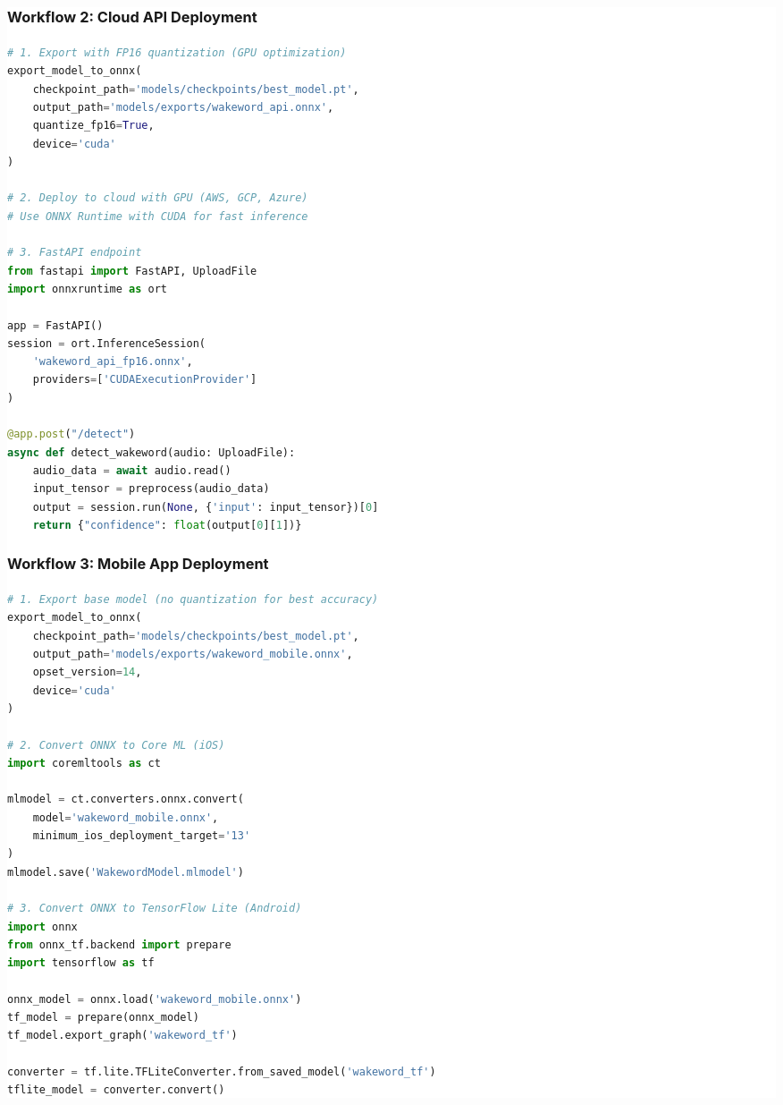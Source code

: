 ### Workflow 2: Cloud API Deployment

```python
# 1. Export with FP16 quantization (GPU optimization)
export_model_to_onnx(
    checkpoint_path='models/checkpoints/best_model.pt',
    output_path='models/exports/wakeword_api.onnx',
    quantize_fp16=True,
    device='cuda'
)

# 2. Deploy to cloud with GPU (AWS, GCP, Azure)
# Use ONNX Runtime with CUDA for fast inference

# 3. FastAPI endpoint
from fastapi import FastAPI, UploadFile
import onnxruntime as ort

app = FastAPI()
session = ort.InferenceSession(
    'wakeword_api_fp16.onnx',
    providers=['CUDAExecutionProvider']
)

@app.post("/detect")
async def detect_wakeword(audio: UploadFile):
    audio_data = await audio.read()
    input_tensor = preprocess(audio_data)
    output = session.run(None, {'input': input_tensor})[0]
    return {"confidence": float(output[0][1])}
```

### Workflow 3: Mobile App Deployment

```python
# 1. Export base model (no quantization for best accuracy)
export_model_to_onnx(
    checkpoint_path='models/checkpoints/best_model.pt',
    output_path='models/exports/wakeword_mobile.onnx',
    opset_version=14,
    device='cuda'
)

# 2. Convert ONNX to Core ML (iOS)
import coremltools as ct

mlmodel = ct.converters.onnx.convert(
    model='wakeword_mobile.onnx',
    minimum_ios_deployment_target='13'
)
mlmodel.save('WakewordModel.mlmodel')

# 3. Convert ONNX to TensorFlow Lite (Android)
import onnx
from onnx_tf.backend import prepare
import tensorflow as tf

onnx_model = onnx.load('wakeword_mobile.onnx')
tf_model = prepare(onnx_model)
tf_model.export_graph('wakeword_tf')

converter = tf.lite.TFLiteConverter.from_saved_model('wakeword_tf')
tflite_model = converter.convert()

```